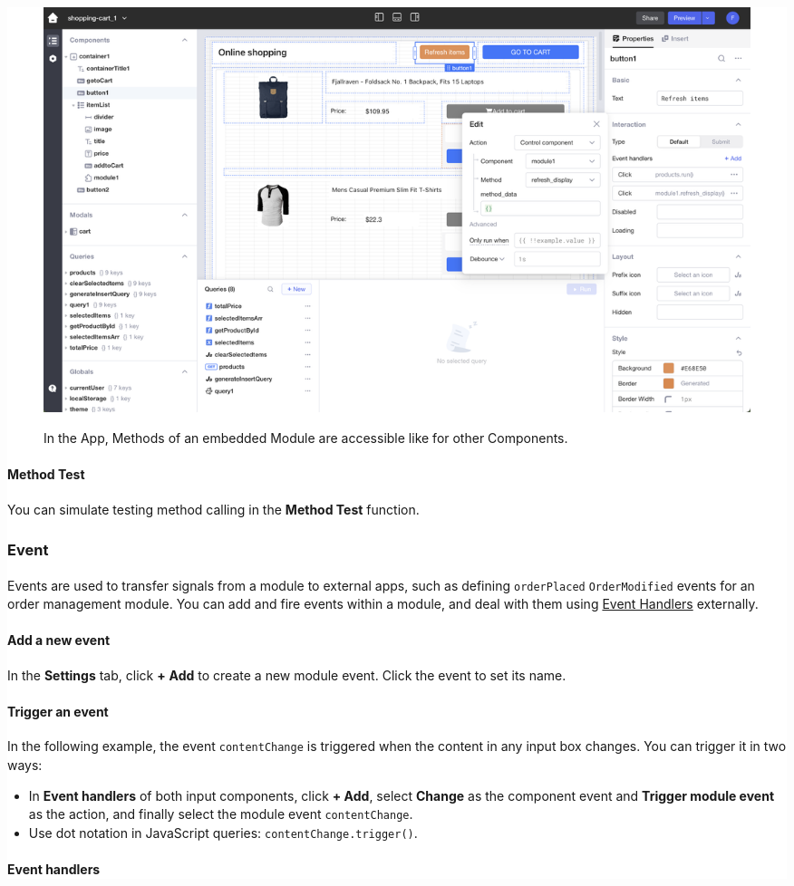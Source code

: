 <figure><img src="../../.gitbook/assets/App Editor  Use Module Method.png" alt=""><figcaption><p>In the App, Methods of an embedded Module are accessible like for other Components.</p></figcaption></figure>

#### Method Test

You can simulate testing method calling in the **Method Test** function.

### Event

Events are used to transfer signals from a module to external apps, such as defining `orderPlaced` `OrderModified` events for an order management module. You can add and fire events within a module, and deal with them using [Event Handlers](modules.md#event-handlers) externally.

#### Add a new event

In the **Settings** tab, click **+** **Add** to create a new module event. Click the event to set its name.

#### Trigger an event

In the following example, the event `contentChange` is triggered when the content in any input box changes. You can trigger it in two ways:

* In **Event handlers** of both input components, click **+ Add**, select **Change** as the component event and **Trigger module event** as the action, and finally select the module event `contentChange`.
* Use dot notation in JavaScript queries: `contentChange.trigger()`.

#### Event handlers
